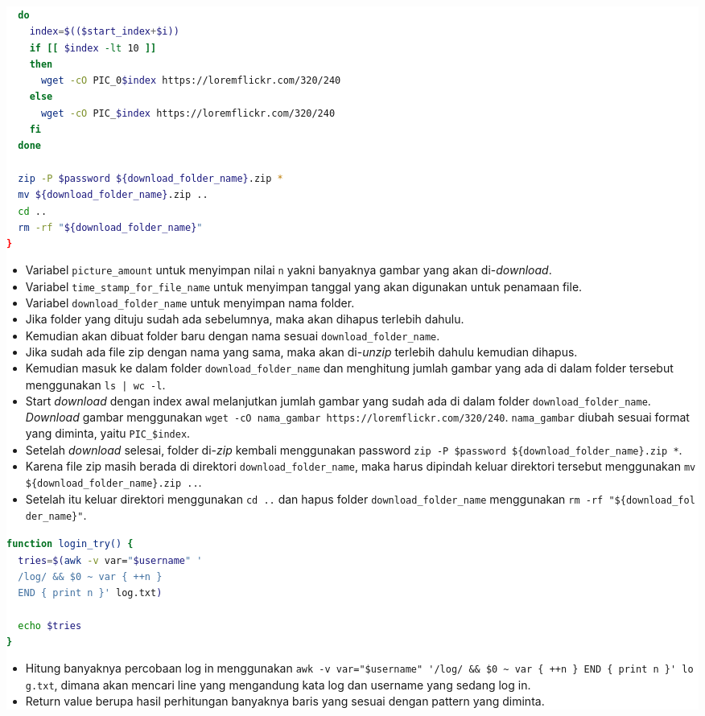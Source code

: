 ```bash
  do
    index=$(($start_index+$i))
    if [[ $index -lt 10 ]]
    then
      wget -cO PIC_0$index https://loremflickr.com/320/240
    else
      wget -cO PIC_$index https://loremflickr.com/320/240
    fi
  done

  zip -P $password ${download_folder_name}.zip *
  mv ${download_folder_name}.zip ..
  cd ..
  rm -rf "${download_folder_name}"
}
```

- Variabel `picture_amount` untuk menyimpan nilai `n` yakni banyaknya gambar yang akan di-_download_.
- Variabel `time_stamp_for_file_name` untuk menyimpan tanggal yang akan digunakan untuk penamaan file.
- Variabel `download_folder_name` untuk menyimpan nama folder.
- Jika folder yang dituju sudah ada sebelumnya, maka akan dihapus terlebih dahulu.
- Kemudian akan dibuat folder baru dengan nama sesuai `download_folder_name`.
- Jika sudah ada file zip dengan nama yang sama, maka akan di-_unzip_ terlebih dahulu kemudian dihapus.
- Kemudian masuk ke dalam folder `download_folder_name` dan menghitung jumlah gambar yang ada di dalam folder tersebut menggunakan `ls | wc -l`.
- Start _download_ dengan index awal melanjutkan jumlah gambar yang sudah ada di dalam folder `download_folder_name`. _Download_ gambar menggunakan `wget -cO nama_gambar https://loremflickr.com/320/240`. `nama_gambar` diubah sesuai format yang diminta, yaitu `PIC_$index`.
- Setelah _download_ selesai, folder di-_zip_ kembali menggunakan password `zip -P $password ${download_folder_name}.zip *`.
- Karena file zip masih berada di direktori `download_folder_name`, maka harus dipindah keluar direktori tersebut menggunakan `mv ${download_folder_name}.zip ..`.
- Setelah itu keluar direktori menggunakan `cd ..` dan hapus folder `download_folder_name` menggunakan `rm -rf "${download_folder_name}"`.

```bash
function login_try() {
  tries=$(awk -v var="$username" '
  /log/ && $0 ~ var { ++n }
  END { print n }' log.txt)

  echo $tries
}
```

- Hitung banyaknya percobaan log in menggunakan `awk -v var="$username" '/log/ && $0 ~ var { ++n } END { print n }' log.txt`, dimana akan mencari line yang mengandung kata log dan username yang sedang log in.
- Return value berupa hasil perhitungan banyaknya baris yang sesuai dengan pattern yang diminta.
